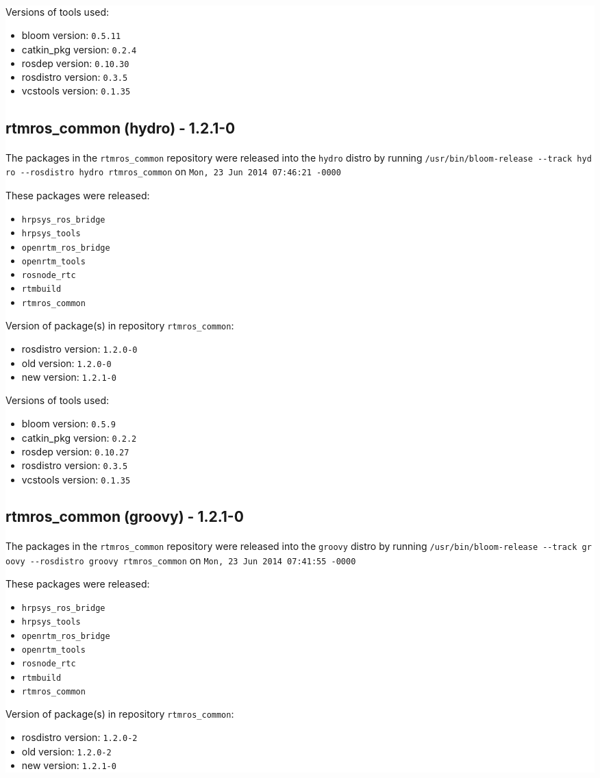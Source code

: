 Versions of tools used:
- bloom version: `0.5.11`
- catkin_pkg version: `0.2.4`
- rosdep version: `0.10.30`
- rosdistro version: `0.3.5`
- vcstools version: `0.1.35`


## rtmros_common (hydro) - 1.2.1-0

The packages in the `rtmros_common` repository were released into the `hydro` distro by running `/usr/bin/bloom-release --track hydro --rosdistro hydro rtmros_common` on `Mon, 23 Jun 2014 07:46:21 -0000`

These packages were released:
- `hrpsys_ros_bridge`
- `hrpsys_tools`
- `openrtm_ros_bridge`
- `openrtm_tools`
- `rosnode_rtc`
- `rtmbuild`
- `rtmros_common`

Version of package(s) in repository `rtmros_common`:
- rosdistro version: `1.2.0-0`
- old version: `1.2.0-0`
- new version: `1.2.1-0`

Versions of tools used:
- bloom version: `0.5.9`
- catkin_pkg version: `0.2.2`
- rosdep version: `0.10.27`
- rosdistro version: `0.3.5`
- vcstools version: `0.1.35`


## rtmros_common (groovy) - 1.2.1-0

The packages in the `rtmros_common` repository were released into the `groovy` distro by running `/usr/bin/bloom-release --track groovy --rosdistro groovy rtmros_common` on `Mon, 23 Jun 2014 07:41:55 -0000`

These packages were released:
- `hrpsys_ros_bridge`
- `hrpsys_tools`
- `openrtm_ros_bridge`
- `openrtm_tools`
- `rosnode_rtc`
- `rtmbuild`
- `rtmros_common`

Version of package(s) in repository `rtmros_common`:
- rosdistro version: `1.2.0-2`
- old version: `1.2.0-2`
- new version: `1.2.1-0`
